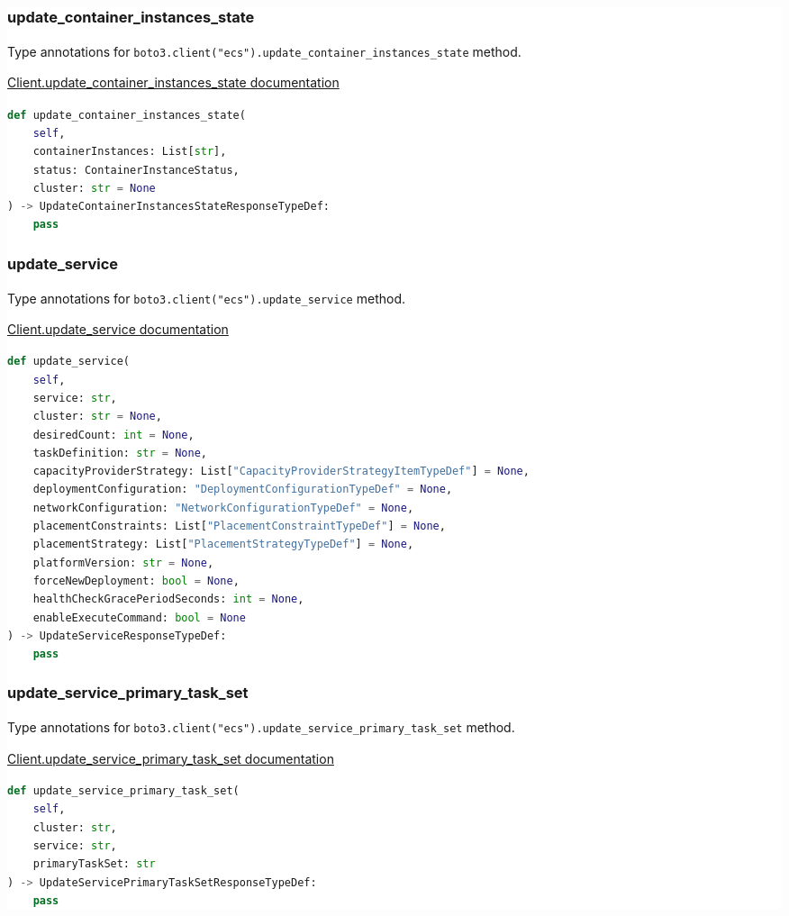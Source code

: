 ### update_container_instances_state

Type annotations for `boto3.client("ecs").update_container_instances_state` method.

[Client.update_container_instances_state documentation](https://boto3.amazonaws.com/v1/documentation/api/latest/reference/services/ecs.html#ECS.Client.update_container_instances_state)

```python
def update_container_instances_state(
    self,
    containerInstances: List[str],
    status: ContainerInstanceStatus,
    cluster: str = None
) -> UpdateContainerInstancesStateResponseTypeDef:
    pass
```

### update_service

Type annotations for `boto3.client("ecs").update_service` method.

[Client.update_service documentation](https://boto3.amazonaws.com/v1/documentation/api/latest/reference/services/ecs.html#ECS.Client.update_service)

```python
def update_service(
    self,
    service: str,
    cluster: str = None,
    desiredCount: int = None,
    taskDefinition: str = None,
    capacityProviderStrategy: List["CapacityProviderStrategyItemTypeDef"] = None,
    deploymentConfiguration: "DeploymentConfigurationTypeDef" = None,
    networkConfiguration: "NetworkConfigurationTypeDef" = None,
    placementConstraints: List["PlacementConstraintTypeDef"] = None,
    placementStrategy: List["PlacementStrategyTypeDef"] = None,
    platformVersion: str = None,
    forceNewDeployment: bool = None,
    healthCheckGracePeriodSeconds: int = None,
    enableExecuteCommand: bool = None
) -> UpdateServiceResponseTypeDef:
    pass
```

### update_service_primary_task_set

Type annotations for `boto3.client("ecs").update_service_primary_task_set` method.

[Client.update_service_primary_task_set documentation](https://boto3.amazonaws.com/v1/documentation/api/latest/reference/services/ecs.html#ECS.Client.update_service_primary_task_set)

```python
def update_service_primary_task_set(
    self,
    cluster: str,
    service: str,
    primaryTaskSet: str
) -> UpdateServicePrimaryTaskSetResponseTypeDef:
    pass
```
